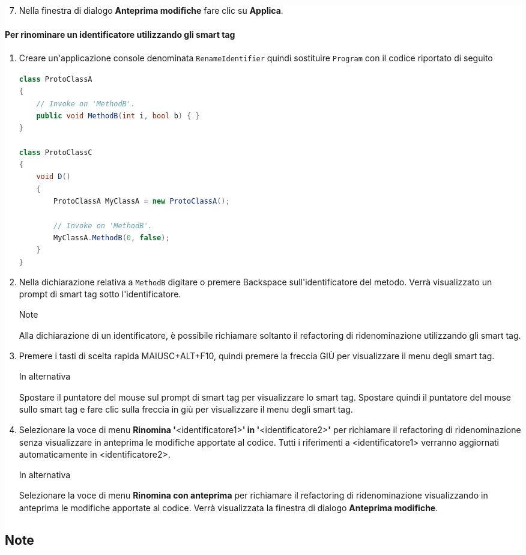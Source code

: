 7.  Nella finestra di dialogo **Anteprima modifiche** fare clic su **Applica**.  
  
#### Per rinominare un identificatore utilizzando gli smart tag  
  
1.  Creare un'applicazione console denominata `RenameIdentifier` quindi sostituire `Program` con il codice riportato di seguito  
  
    ```c#  
    class ProtoClassA  
    {  
        // Invoke on 'MethodB'.  
        public void MethodB(int i, bool b) { }  
    }  
  
    class ProtoClassC  
    {  
        void D()  
        {  
            ProtoClassA MyClassA = new ProtoClassA();  
  
            // Invoke on 'MethodB'.  
            MyClassA.MethodB(0, false);  
        }  
    }  
    ```  
  
2.  Nella dichiarazione relativa a `MethodB` digitare o premere Backspace sull'identificatore del metodo.  Verrà visualizzato un prompt di smart tag sotto l'identificatore.  
  
    > [!NOTE]
    >  Alla dichiarazione di un identificatore, è possibile richiamare soltanto il refactoring di ridenominazione utilizzando gli smart tag.  
  
3.  Premere i tasti di scelta rapida MAIUSC\+ALT\+F10, quindi premere la freccia GIÙ per visualizzare il menu degli smart tag.  
  
     In alternativa  
  
     Spostare il puntatore del mouse sul prompt di smart tag per visualizzare lo smart tag.  Spostare quindi il puntatore del mouse sullo smart tag e fare clic sulla freccia in giù per visualizzare il menu degli smart tag.  
  
4.  Selezionare la voce di menu **Rinomina '**\<identificatore1\>**' in '**\<identificatore2\>**'** per richiamare il refactoring di ridenominazione senza visualizzare in anteprima le modifiche apportate al codice.  Tutti i riferimenti a \<identificatore1\> verranno aggiornati automaticamente in \<identificatore2\>.  
  
     In alternativa  
  
     Selezionare la voce di menu **Rinomina con anteprima** per richiamare il refactoring di ridenominazione visualizzando in anteprima le modifiche apportate al codice.  Verrà visualizzata la finestra di dialogo **Anteprima modifiche**.  
  
## Note  
  